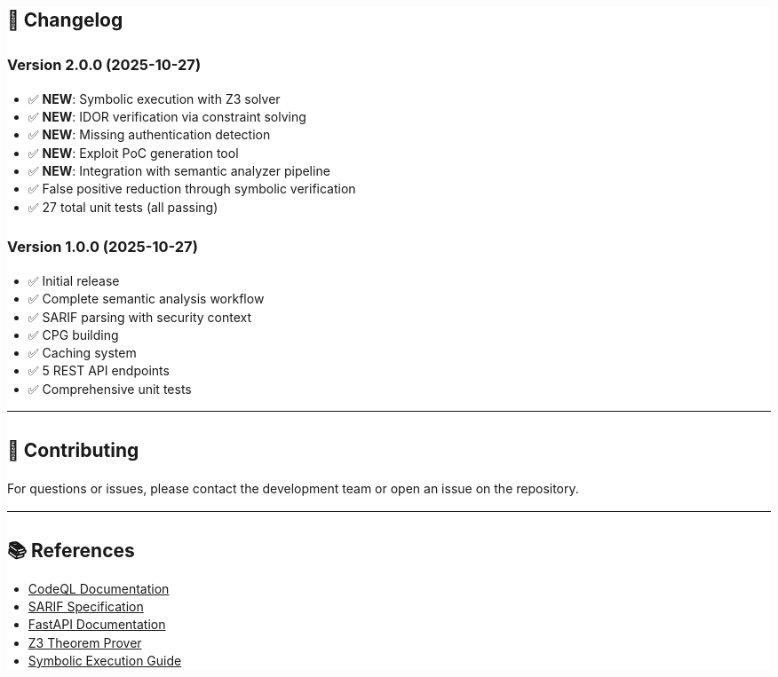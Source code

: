 
## 📝 Changelog

### Version 2.0.0 (2025-10-27)
- ✅ **NEW**: Symbolic execution with Z3 solver
- ✅ **NEW**: IDOR verification via constraint solving
- ✅ **NEW**: Missing authentication detection
- ✅ **NEW**: Exploit PoC generation tool
- ✅ **NEW**: Integration with semantic analyzer pipeline
- ✅ False positive reduction through symbolic verification
- ✅ 27 total unit tests (all passing)

### Version 1.0.0 (2025-10-27)
- ✅ Initial release
- ✅ Complete semantic analysis workflow
- ✅ SARIF parsing with security context
- ✅ CPG building
- ✅ Caching system
- ✅ 5 REST API endpoints
- ✅ Comprehensive unit tests

---

## 🤝 Contributing

For questions or issues, please contact the development team or open an issue on the repository.

---

## 📚 References

- [CodeQL Documentation](https://codeql.github.com/docs/)
- [SARIF Specification](https://docs.oasis-open.org/sarif/sarif/v2.1.0/sarif-v2.1.0.html)
- [FastAPI Documentation](https://fastapi.tiangolo.com/)
- [Z3 Theorem Prover](https://github.com/Z3Prover/z3)
- [Symbolic Execution Guide](../../docs/guides/SYMBOLIC-EXECUTION.md)
